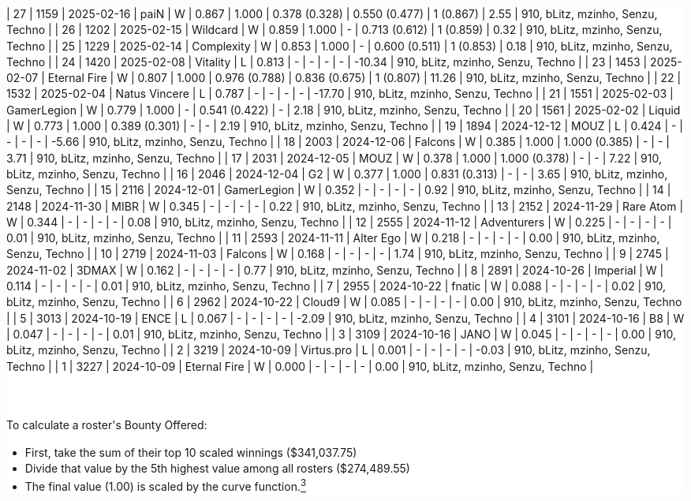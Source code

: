 |           27 |     1159 | 2025-02-16 | paiN          | W   | 0.867      | 1.000        | 0.378 (0.328)    | 0.550 (0.477)    | 1 (0.867) |     2.55 | 910, bLitz, mzinho, Senzu, Techno |
|           26 |     1202 | 2025-02-15 | Wildcard      | W   | 0.859      | 1.000        | -                | 0.713 (0.612)    | 1 (0.859) |     0.32 | 910, bLitz, mzinho, Senzu, Techno |
|           25 |     1229 | 2025-02-14 | Complexity    | W   | 0.853      | 1.000        | -                | 0.600 (0.511)    | 1 (0.853) |     0.18 | 910, bLitz, mzinho, Senzu, Techno |
|           24 |     1420 | 2025-02-08 | Vitality      | L   | 0.813      | -            | -                | -                | -         |   -10.34 | 910, bLitz, mzinho, Senzu, Techno |
|           23 |     1453 | 2025-02-07 | Eternal Fire  | W   | 0.807      | 1.000        | 0.976 (0.788)    | 0.836 (0.675)    | 1 (0.807) |    11.26 | 910, bLitz, mzinho, Senzu, Techno |
|           22 |     1532 | 2025-02-04 | Natus Vincere | L   | 0.787      | -            | -                | -                | -         |   -17.70 | 910, bLitz, mzinho, Senzu, Techno |
|           21 |     1551 | 2025-02-03 | GamerLegion   | W   | 0.779      | 1.000        | -                | 0.541 (0.422)    | -         |     2.18 | 910, bLitz, mzinho, Senzu, Techno |
|           20 |     1561 | 2025-02-02 | Liquid        | W   | 0.773      | 1.000        | 0.389 (0.301)    | -                | -         |     2.19 | 910, bLitz, mzinho, Senzu, Techno |
|           19 |     1894 | 2024-12-12 | MOUZ          | L   | 0.424      | -            | -                | -                | -         |    -5.66 | 910, bLitz, mzinho, Senzu, Techno |
|           18 |     2003 | 2024-12-06 | Falcons       | W   | 0.385      | 1.000        | 1.000 (0.385)    | -                | -         |     3.71 | 910, bLitz, mzinho, Senzu, Techno |
|           17 |     2031 | 2024-12-05 | MOUZ          | W   | 0.378      | 1.000        | 1.000 (0.378)    | -                | -         |     7.22 | 910, bLitz, mzinho, Senzu, Techno |
|           16 |     2046 | 2024-12-04 | G2            | W   | 0.377      | 1.000        | 0.831 (0.313)    | -                | -         |     3.65 | 910, bLitz, mzinho, Senzu, Techno |
|           15 |     2116 | 2024-12-01 | GamerLegion   | W   | 0.352      | -            | -                | -                | -         |     0.92 | 910, bLitz, mzinho, Senzu, Techno |
|           14 |     2148 | 2024-11-30 | MIBR          | W   | 0.345      | -            | -                | -                | -         |     0.22 | 910, bLitz, mzinho, Senzu, Techno |
|           13 |     2152 | 2024-11-29 | Rare Atom     | W   | 0.344      | -            | -                | -                | -         |     0.08 | 910, bLitz, mzinho, Senzu, Techno |
|           12 |     2555 | 2024-11-12 | Adventurers   | W   | 0.225      | -            | -                | -                | -         |     0.01 | 910, bLitz, mzinho, Senzu, Techno |
|           11 |     2593 | 2024-11-11 | Alter Ego     | W   | 0.218      | -            | -                | -                | -         |     0.00 | 910, bLitz, mzinho, Senzu, Techno |
|           10 |     2719 | 2024-11-03 | Falcons       | W   | 0.168      | -            | -                | -                | -         |     1.74 | 910, bLitz, mzinho, Senzu, Techno |
|            9 |     2745 | 2024-11-02 | 3DMAX         | W   | 0.162      | -            | -                | -                | -         |     0.77 | 910, bLitz, mzinho, Senzu, Techno |
|            8 |     2891 | 2024-10-26 | Imperial      | W   | 0.114      | -            | -                | -                | -         |     0.01 | 910, bLitz, mzinho, Senzu, Techno |
|            7 |     2955 | 2024-10-22 | fnatic        | W   | 0.088      | -            | -                | -                | -         |     0.02 | 910, bLitz, mzinho, Senzu, Techno |
|            6 |     2962 | 2024-10-22 | Cloud9        | W   | 0.085      | -            | -                | -                | -         |     0.00 | 910, bLitz, mzinho, Senzu, Techno |
|            5 |     3013 | 2024-10-19 | ENCE          | L   | 0.067      | -            | -                | -                | -         |    -2.09 | 910, bLitz, mzinho, Senzu, Techno |
|            4 |     3101 | 2024-10-16 | B8            | W   | 0.047      | -            | -                | -                | -         |     0.01 | 910, bLitz, mzinho, Senzu, Techno |
|            3 |     3109 | 2024-10-16 | JANO          | W   | 0.045      | -            | -                | -                | -         |     0.00 | 910, bLitz, mzinho, Senzu, Techno |
|            2 |     3219 | 2024-10-09 | Virtus.pro    | L   | 0.001      | -            | -                | -                | -         |    -0.03 | 910, bLitz, mzinho, Senzu, Techno |
|            1 |     3227 | 2024-10-09 | Eternal Fire  | W   | 0.000      | -            | -                | -                | -         |     0.00 | 910, bLitz, mzinho, Senzu, Techno |

<br />
<span id="table2"></span><br />
To calculate a roster's Bounty Offered:<br />

- First, take the sum of their top 10 scaled winnings ($341,037.75)
- Divide that value by the 5th highest value among all rosters ($274,489.55)
- The final value (1.00) is scaled by the curve function.[<sup>3</sup>](#curveFunction)
